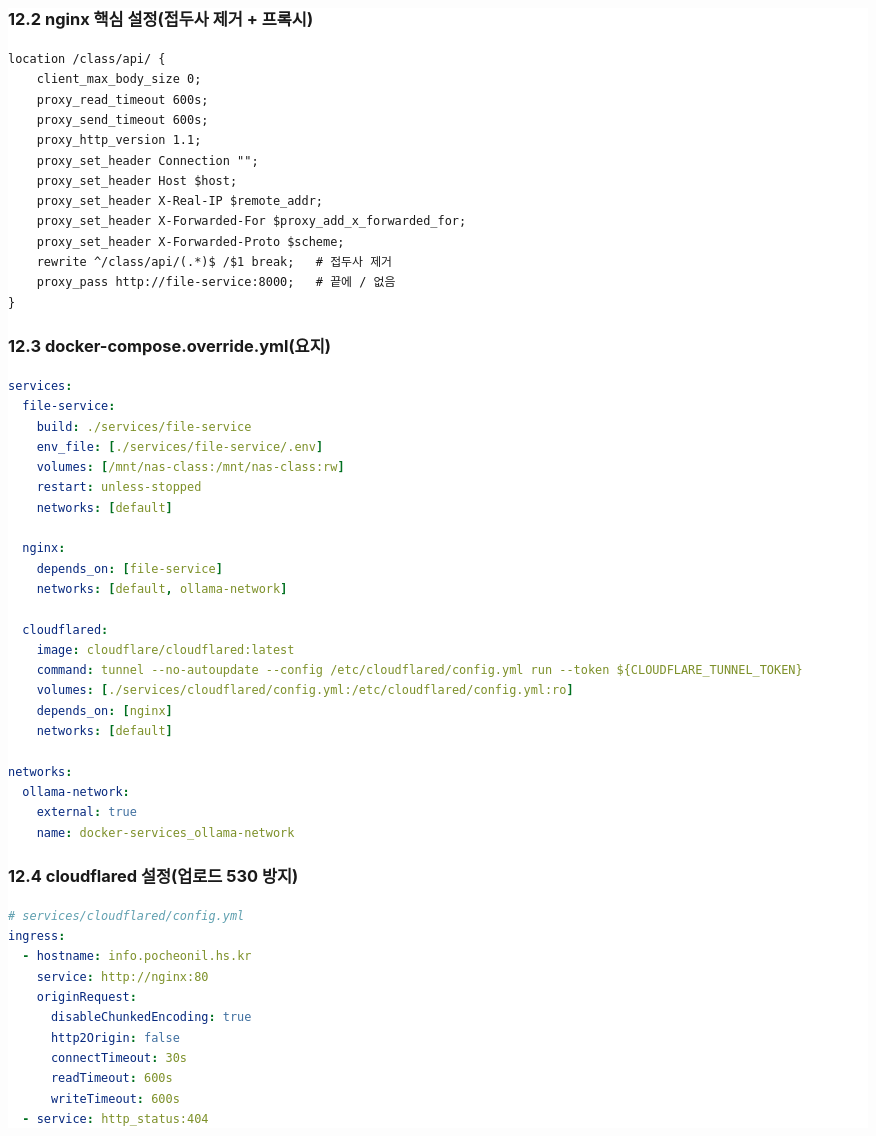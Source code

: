 ### 12.2 nginx 핵심 설정(접두사 제거 + 프록시)
```nginx
location /class/api/ {
    client_max_body_size 0;
    proxy_read_timeout 600s;
    proxy_send_timeout 600s;
    proxy_http_version 1.1;
    proxy_set_header Connection "";
    proxy_set_header Host $host;
    proxy_set_header X-Real-IP $remote_addr;
    proxy_set_header X-Forwarded-For $proxy_add_x_forwarded_for;
    proxy_set_header X-Forwarded-Proto $scheme;
    rewrite ^/class/api/(.*)$ /$1 break;   # 접두사 제거
    proxy_pass http://file-service:8000;   # 끝에 / 없음
}
```

### 12.3 docker-compose.override.yml(요지)
```yaml
services:
  file-service:
    build: ./services/file-service
    env_file: [./services/file-service/.env]
    volumes: [/mnt/nas-class:/mnt/nas-class:rw]
    restart: unless-stopped
    networks: [default]

  nginx:
    depends_on: [file-service]
    networks: [default, ollama-network]

  cloudflared:
    image: cloudflare/cloudflared:latest
    command: tunnel --no-autoupdate --config /etc/cloudflared/config.yml run --token ${CLOUDFLARE_TUNNEL_TOKEN}
    volumes: [./services/cloudflared/config.yml:/etc/cloudflared/config.yml:ro]
    depends_on: [nginx]
    networks: [default]

networks:
  ollama-network:
    external: true
    name: docker-services_ollama-network
```

### 12.4 cloudflared 설정(업로드 530 방지)
```yaml
# services/cloudflared/config.yml
ingress:
  - hostname: info.pocheonil.hs.kr
    service: http://nginx:80
    originRequest:
      disableChunkedEncoding: true
      http2Origin: false
      connectTimeout: 30s
      readTimeout: 600s
      writeTimeout: 600s
  - service: http_status:404
```

